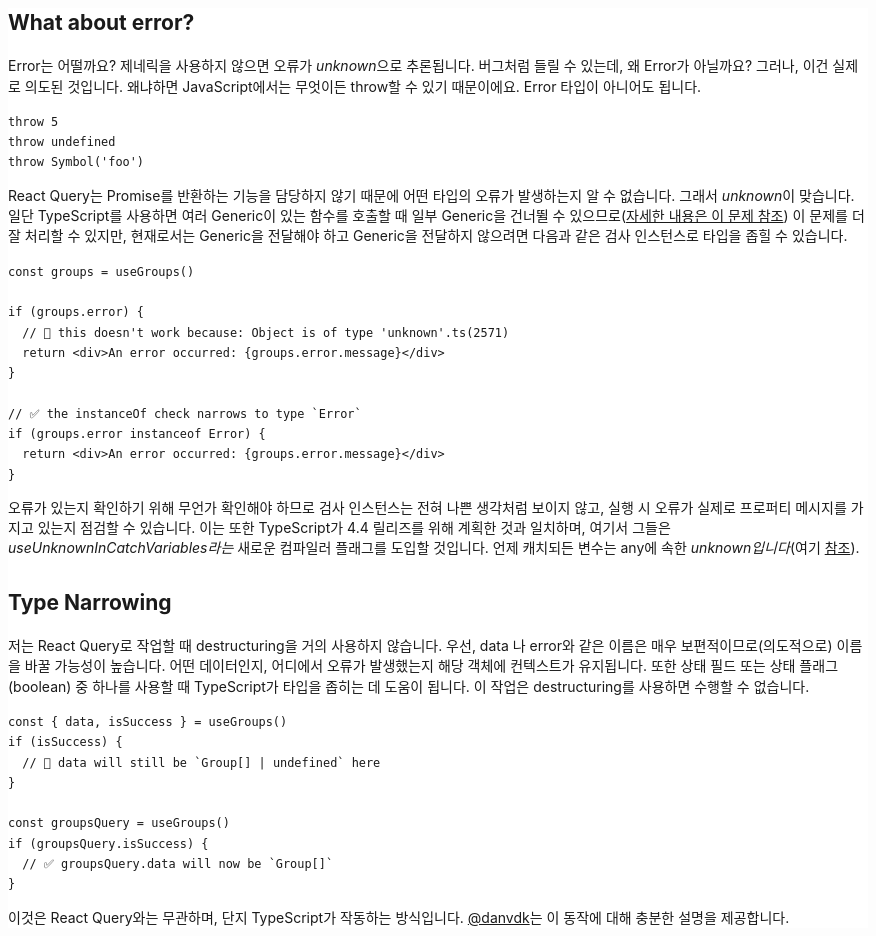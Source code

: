 ## ****What about error?****

Error는 어떨까요? 제네릭을 사용하지 않으면 오류가 *unknown*으로 추론됩니다. 버그처럼 들릴 수 있는데, 왜 Error가 아닐까요? 그러나, 이건 실제로 의도된 것입니다. 왜냐하면 JavaScript에서는 무엇이든 throw할 수 있기 때문이에요. Error 타입이 아니어도 됩니다.

```tsx
throw 5
throw undefined
throw Symbol('foo')
```

React Query는 Promise를 반환하는 기능을 담당하지 않기 때문에 어떤 타입의 오류가 발생하는지 알 수 없습니다. 그래서 *unknown*이 맞습니다. 일단 TypeScript를 사용하면 여러 Generic이 있는 함수를 호출할 때 일부 Generic을 건너뛸 수 있으므로([자세한 내용은 이 문제 참조](https://github.com/microsoft/TypeScript/issues/10571)) 이 문제를 더 잘 처리할 수 있지만, 현재로서는 Generic을 전달해야 하고 Generic을 전달하지 않으려면 다음과 같은 검사 인스턴스로 타입을 좁힐 수 있습니다.

```tsx
const groups = useGroups()

if (groups.error) {
  // 🚨 this doesn't work because: Object is of type 'unknown'.ts(2571)
  return <div>An error occurred: {groups.error.message}</div>
}

// ✅ the instanceOf check narrows to type `Error`
if (groups.error instanceof Error) {
  return <div>An error occurred: {groups.error.message}</div>
}
```

오류가 있는지 확인하기 위해 무언가 확인해야 하므로 검사 인스턴스는 전혀 나쁜 생각처럼 보이지 않고, 실행 시 오류가 실제로 프로퍼티 메시지를 가지고 있는지 점검할 수 있습니다. 이는 또한 TypeScript가 4.4 릴리즈를 위해 계획한 것과 일치하며, 여기서 그들은 *useUnknownInCatchVariables라는* 새로운 컴파일러 플래그를 도입할 것입니다. 언제 캐치되든 변수는 any에 속한 *unknown입니다*(여기 [참조](https://github.com/microsoft/TypeScript/issues/41016)).

## ****Type Narrowing****

저는 React Query로 작업할 때 destructuring을 거의 사용하지 않습니다. 우선, data 나 error와 같은 이름은 매우 보편적이므로(의도적으로) 이름을 바꿀 가능성이 높습니다. 어떤 데이터인지, 어디에서 오류가 발생했는지 해당 객체에 컨텍스트가 유지됩니다. 또한 상태 필드 또는 상태 플래그(boolean) 중 하나를 사용할 때 TypeScript가 타입을 좁히는 데 도움이 됩니다. 이 작업은 destructuring를 사용하면 수행할 수 없습니다.

```tsx
const { data, isSuccess } = useGroups()
if (isSuccess) {
  // 🚨 data will still be `Group[] | undefined` here
}

const groupsQuery = useGroups()
if (groupsQuery.isSuccess) {
  // ✅ groupsQuery.data will now be `Group[]`
}
```

이것은 React Query와는 무관하며, 단지 TypeScript가 작동하는 방식입니다. [@danvdk](https://twitter.com/danvdk)는 이 동작에 대해 충분한 설명을 제공합니다.
